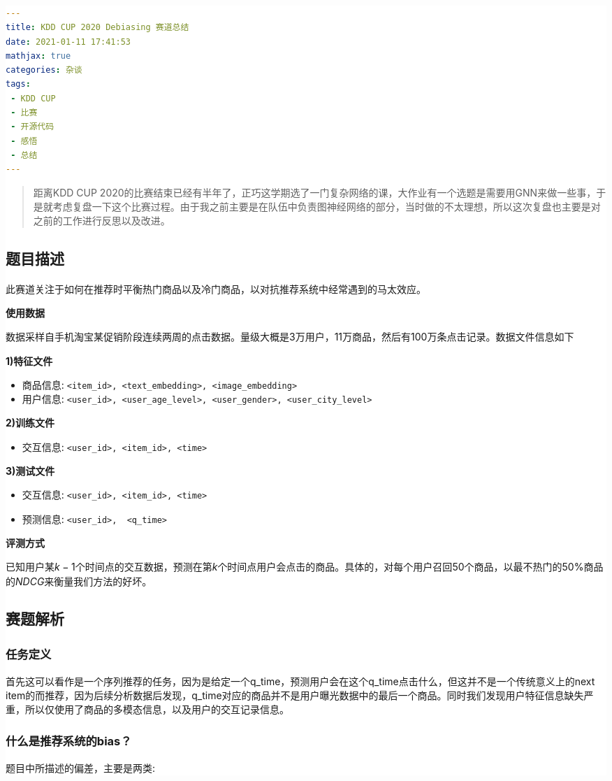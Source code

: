 ```yaml
---
title: KDD CUP 2020 Debiasing 赛道总结
date: 2021-01-11 17:41:53
mathjax: true
categories: 杂谈
tags:
 - KDD CUP
 - 比赛
 - 开源代码
 - 感悟
 - 总结
---
```


>距离KDD CUP 2020的比赛结束已经有半年了，正巧这学期选了一门复杂网络的课，大作业有一个选题是需要用GNN来做一些事，于是就考虑复盘一下这个比赛过程。由于我之前主要是在队伍中负责图神经网络的部分，当时做的不太理想，所以这次复盘也主要是对之前的工作进行反思以及改进。



## 题目描述

此赛道关注于如何在推荐时平衡热门商品以及冷门商品，以对抗推荐系统中经常遇到的马太效应。

**使用数据**

数据采样自手机淘宝某促销阶段连续两周的点击数据。量级大概是3万用户，11万商品，然后有100万条点击记录。数据文件信息如下

**1)特征文件**

- 商品信息: `<item_id>, <text_embedding>, <image_embedding>`
- 用户信息: `<user_id>, <user_age_level>, <user_gender>, <user_city_level>`

**2)训练文件**

- 交互信息: `<user_id>, <item_id>, <time>`

**3)测试文件**

- 交互信息: `<user_id>, <item_id>, <time>`

- 预测信息: `<user_id>,  <q_time>`

**评测方式**

已知用户某$k-1$个时间点的交互数据，预测在第$k$个时间点用户会点击的商品。具体的，对每个用户召回$50$个商品，以最不热门的$50\%$商品的$NDCG$来衡量我们方法的好坏。

## 赛题解析

### 任务定义

首先这可以看作是一个序列推荐的任务，因为是给定一个q_time，预测用户会在这个q_time点击什么，但这并不是一个传统意义上的next item的而推荐，因为后续分析数据后发现，q_time对应的商品并不是用户曝光数据中的最后一个商品。同时我们发现用户特征信息缺失严重，所以仅使用了商品的多模态信息，以及用户的交互记录信息。

### 什么是推荐系统的bias？

题目中所描述的偏差，主要是两类:
